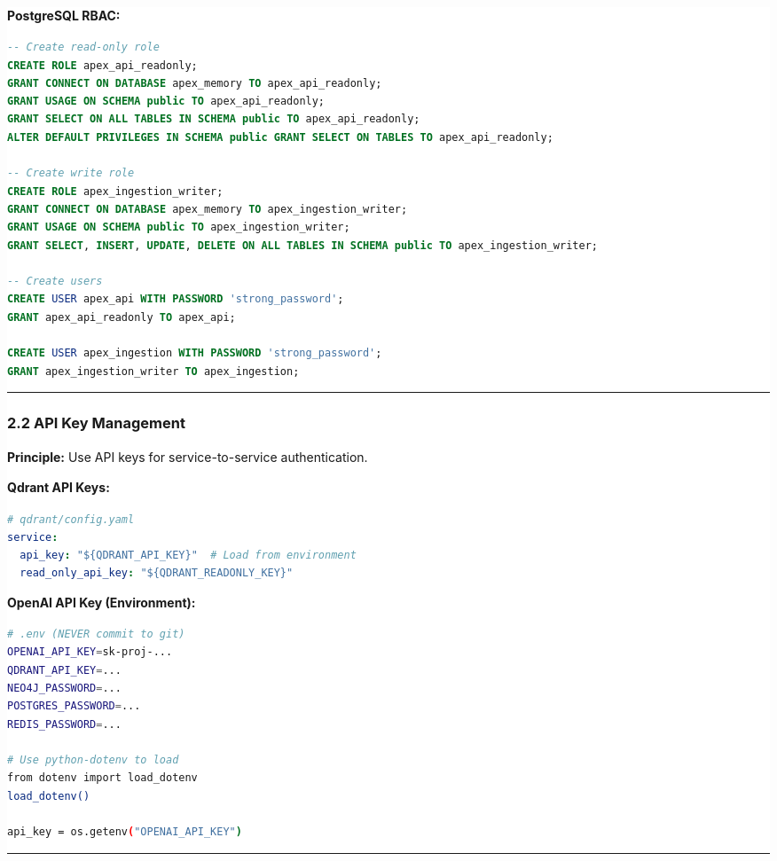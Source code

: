 **PostgreSQL RBAC:**
```sql
-- Create read-only role
CREATE ROLE apex_api_readonly;
GRANT CONNECT ON DATABASE apex_memory TO apex_api_readonly;
GRANT USAGE ON SCHEMA public TO apex_api_readonly;
GRANT SELECT ON ALL TABLES IN SCHEMA public TO apex_api_readonly;
ALTER DEFAULT PRIVILEGES IN SCHEMA public GRANT SELECT ON TABLES TO apex_api_readonly;

-- Create write role
CREATE ROLE apex_ingestion_writer;
GRANT CONNECT ON DATABASE apex_memory TO apex_ingestion_writer;
GRANT USAGE ON SCHEMA public TO apex_ingestion_writer;
GRANT SELECT, INSERT, UPDATE, DELETE ON ALL TABLES IN SCHEMA public TO apex_ingestion_writer;

-- Create users
CREATE USER apex_api WITH PASSWORD 'strong_password';
GRANT apex_api_readonly TO apex_api;

CREATE USER apex_ingestion WITH PASSWORD 'strong_password';
GRANT apex_ingestion_writer TO apex_ingestion;
```

---

### 2.2 API Key Management

**Principle:** Use API keys for service-to-service authentication.

**Qdrant API Keys:**
```yaml
# qdrant/config.yaml
service:
  api_key: "${QDRANT_API_KEY}"  # Load from environment
  read_only_api_key: "${QDRANT_READONLY_KEY}"
```

**OpenAI API Key (Environment):**
```bash
# .env (NEVER commit to git)
OPENAI_API_KEY=sk-proj-...
QDRANT_API_KEY=...
NEO4J_PASSWORD=...
POSTGRES_PASSWORD=...
REDIS_PASSWORD=...

# Use python-dotenv to load
from dotenv import load_dotenv
load_dotenv()

api_key = os.getenv("OPENAI_API_KEY")
```

---
